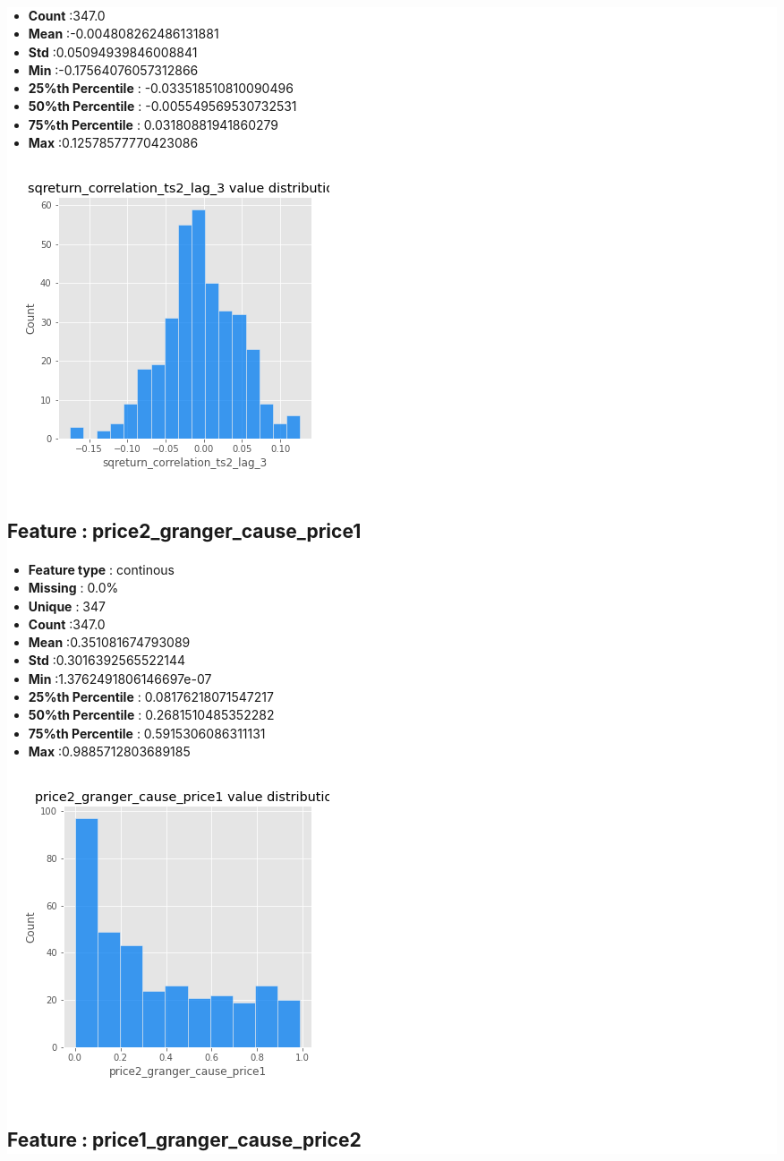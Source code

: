 - **Count** :347.0
- **Mean** :-0.004808262486131881
- **Std** :0.05094939846008841
- **Min** :-0.17564076057312866
- **25%th Percentile** : -0.033518510810090496
- **50%th Percentile** : -0.005549569530732531
- **75%th Percentile** : 0.03180881941860279
- **Max** :0.12578577770423086

![](sqreturn_correlation_ts2_lag_3.png)
## Feature : price2_granger_cause_price1
- **Feature type** : continous
- **Missing** : 0.0%
- **Unique** : 347
- **Count** :347.0
- **Mean** :0.351081674793089
- **Std** :0.3016392565522144
- **Min** :1.3762491806146697e-07
- **25%th Percentile** : 0.08176218071547217
- **50%th Percentile** : 0.2681510485352282
- **75%th Percentile** : 0.5915306086311131
- **Max** :0.9885712803689185

![](price2_granger_cause_price1.png)
## Feature : price1_granger_cause_price2